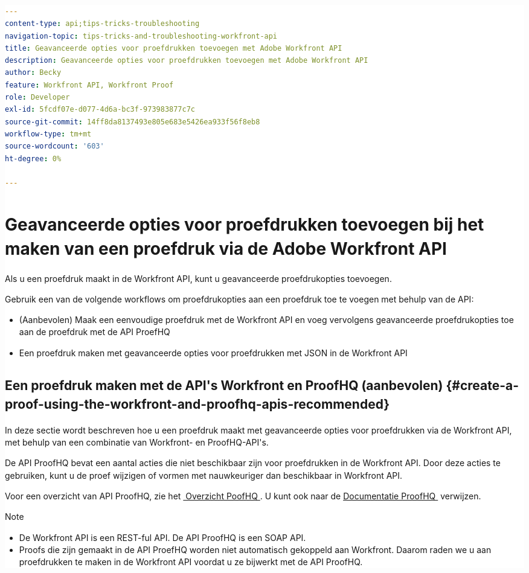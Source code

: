 ```yaml
---
content-type: api;tips-tricks-troubleshooting
navigation-topic: tips-tricks-and-troubleshooting-workfront-api
title: Geavanceerde opties voor proefdrukken toevoegen met Adobe Workfront API
description: Geavanceerde opties voor proefdrukken toevoegen met Adobe Workfront API
author: Becky
feature: Workfront API, Workfront Proof
role: Developer
exl-id: 5fcdf07e-d077-4d6a-bc3f-973983877c7c
source-git-commit: 14ff8da8137493e805e683e5426ea933f56f8eb8
workflow-type: tm+mt
source-wordcount: '603'
ht-degree: 0%

---
```



# Geavanceerde opties voor proefdrukken toevoegen bij het maken van een proefdruk via de Adobe Workfront API

Als u een proefdruk maakt in de Workfront API, kunt u geavanceerde proefdrukopties toevoegen.

Gebruik een van de volgende workflows om proefdrukopties aan een proefdruk toe te voegen met behulp van de API:

* (Aanbevolen) Maak een eenvoudige proefdruk met de Workfront API en voeg vervolgens geavanceerde proefdrukopties toe aan de proefdruk met de API ProefHQ

* Een proefdruk maken met geavanceerde opties voor proefdrukken met JSON in de Workfront API

## Een proefdruk maken met de API&#39;s Workfront en ProofHQ (aanbevolen) {#create-a-proof-using-the-workfront-and-proofhq-apis-recommended}

In deze sectie wordt beschreven hoe u een proefdruk maakt met geavanceerde opties voor proefdrukken via de Workfront API, met behulp van een combinatie van Workfront- en ProofHQ-API&#39;s.

De API ProofHQ bevat een aantal acties die niet beschikbaar zijn voor proefdrukken in de Workfront API. Door deze acties te gebruiken, kunt u de proef wijzigen of vormen met nauwkeuriger dan beschikbaar in Workfront API.

Voor een overzicht van API ProofHQ, zie het [&#x200B; Overzicht PoofHQ &#x200B;](../../proofhq-api/general/overview.md). U kunt ook naar de [&#x200B; Documentatie ProofHQ &#x200B;](https://api.proofhq.com/home.html) verwijzen.

>[!NOTE]
>
>* De Workfront API is een REST-ful API. De API ProofHQ is een SOAP API.
>* Proofs die zijn gemaakt in de API ProefHQ worden niet automatisch gekoppeld aan Workfront. Daarom raden we u aan proefdrukken te maken in de Workfront API voordat u ze bijwerkt met de API ProofHQ.
>
